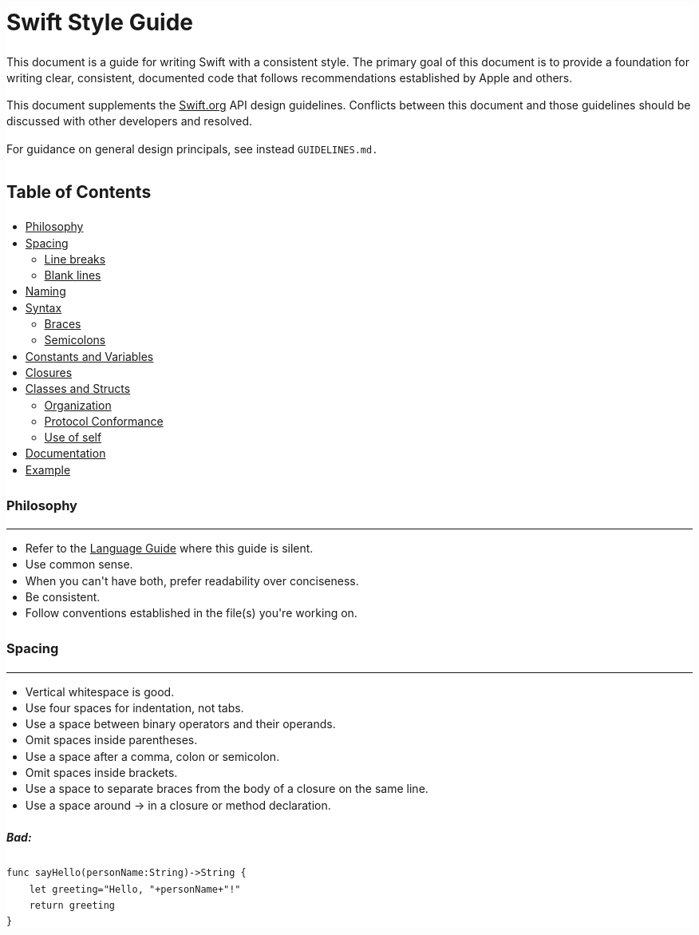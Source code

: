 # Swift Style Guide
This document is a guide for writing Swift with a consistent style. The primary goal of this document is to provide a foundation for writing clear, consistent, documented code that follows recommendations established by Apple and others.

This document supplements the [Swift.org](https://swift.org/) API design guidelines. Conflicts between this document and those guidelines should be discussed with other developers and resolved.

For guidance on general design principals, see instead `GUIDELINES.md.`

## Table of Contents
- [Philosophy](#philosophy)
- [Spacing](#spacing)
    - [Line breaks](#line-breaks)
    - [Blank lines](#blank-lines)
- [Naming](#naming)
- [Syntax](#syntax)
    - [Braces](#braces)
    - [Semicolons](#semicolons)
- [Constants and Variables](#constants-and-variables)
- [Closures](#closures)
- [Classes and Structs](#classes-and-structs)
    - [Organization](#organization)
    - [Protocol Conformance](#protocol-conformance)
    - [Use of self](#use-of-self)
- [Documentation](#documentation)
- [Example](#example)

### Philosophy
-----
- Refer to the [Language Guide](https://developer.apple.com/library/ios/documentation/Swift/Conceptual/Swift_Programming_Language/) where this guide is silent.
- Use common sense.
- When you can't have both, prefer readability over conciseness.
- Be consistent.
- Follow conventions established in the file(s) you're working on.

### Spacing
-----
- Vertical whitespace is good.
- Use four spaces for indentation, not tabs.
- Use a space between binary operators and their operands.
- Omit spaces inside parentheses.
- Use a space after a comma, colon or semicolon.
- Omit spaces inside brackets.
- Use a space to separate braces from the body of a closure on the same line.
- Use a space around -> in a closure or method declaration.

##### Bad:
```
func sayHello(personName:String)->String {
    let greeting="Hello, "+personName+"!"
    return greeting
}
```
